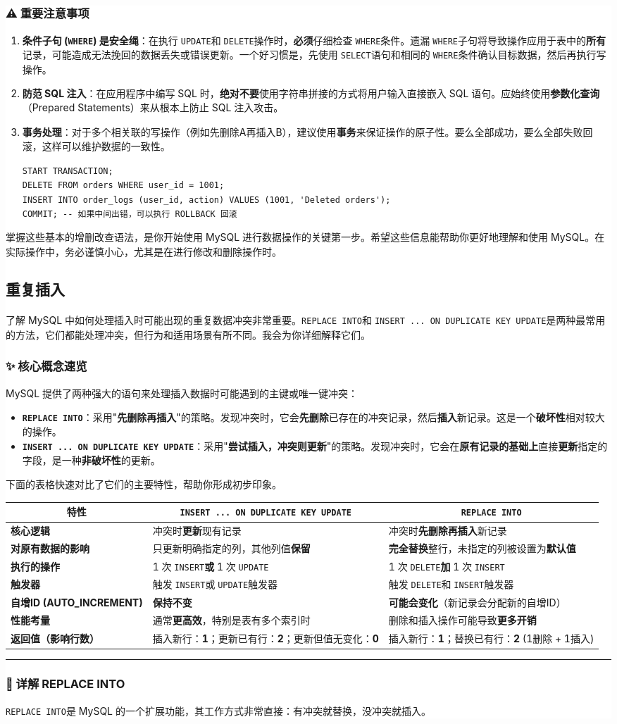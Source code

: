 ### ⚠️ 重要注意事项

1. **条件子句 (`WHERE`) 是安全绳**：在执行 `UPDATE`和 `DELETE`操作时，**必须**仔细检查 `WHERE`条件。遗漏 `WHERE`子句将导致操作应用于表中的**所有**记录，可能造成无法挽回的数据丢失或错误更新。一个好习惯是，先使用 `SELECT`语句和相同的 `WHERE`条件确认目标数据，然后再执行写操作。

2. **防范 SQL 注入**：在应用程序中编写 SQL 时，**绝对不要**使用字符串拼接的方式将用户输入直接嵌入 SQL 语句。应始终使用**参数化查询**（Prepared Statements）来从根本上防止 SQL 注入攻击。

3. **事务处理**：对于多个相关联的写操作（例如先删除A再插入B），建议使用**事务**来保证操作的原子性。要么全部成功，要么全部失败回滚，这样可以维护数据的一致性。

   ```
   START TRANSACTION;
   DELETE FROM orders WHERE user_id = 1001;
   INSERT INTO order_logs (user_id, action) VALUES (1001, 'Deleted orders');
   COMMIT; -- 如果中间出错，可以执行 ROLLBACK 回滚
   ```

掌握这些基本的增删改查语法，是你开始使用 MySQL 进行数据操作的关键第一步。希望这些信息能帮助你更好地理解和使用 MySQL。在实际操作中，务必谨慎小心，尤其是在进行修改和删除操作时。

## 重复插入

了解 MySQL 中如何处理插入时可能出现的重复数据冲突非常重要。`REPLACE INTO`和 `INSERT ... ON DUPLICATE KEY UPDATE`是两种最常用的方法，它们都能处理冲突，但行为和适用场景有所不同。我会为你详细解释它们。

### ✨ 核心概念速览

MySQL 提供了两种强大的语句来处理插入数据时可能遇到的主键或唯一键冲突：

- **`REPLACE INTO`**：采用"**先删除再插入**"的策略。发现冲突时，它会**先删除**已存在的冲突记录，然后**插入**新记录。这是一个**破坏性**相对较大的操作。
- **`INSERT ... ON DUPLICATE KEY UPDATE`**：采用"**尝试插入，冲突则更新**"的策略。发现冲突时，它会在**原有记录的基础上**直接**更新**指定的字段，是一种**非破坏性**的更新。

下面的表格快速对比了它们的主要特性，帮助你形成初步印象。

| 特性                        | `INSERT ... ON DUPLICATE KEY UPDATE`                      | `REPLACE INTO`                                     |
| --------------------------- | --------------------------------------------------------- | -------------------------------------------------- |
| **核心逻辑**                | 冲突时**更新**现有记录                                    | 冲突时**先删除再插入**新记录                       |
| **对原有数据的影响**        | 只更新明确指定的列，其他列值**保留**                      | **完全替换**整行，未指定的列被设置为**默认值**     |
| **执行的操作**              | 1 次 `INSERT`**或** 1 次 `UPDATE`                         | 1 次 `DELETE`**加** 1 次 `INSERT`                  |
| **触发器**                  | 触发 `INSERT`或 `UPDATE`触发器                            | 触发 `DELETE`和 `INSERT`触发器                     |
| **自增ID (AUTO_INCREMENT)** | **保持不变**                                              | **可能会变化**（新记录会分配新的自增ID）           |
| **性能考量**                | 通常**更高效**，特别是表有多个索引时                      | 删除和插入操作可能导致**更多开销**                 |
| **返回值（影响行数）**      | 插入新行：**1**；更新已有行：**2**；更新但值无变化：**0** | 插入新行：**1**；替换已有行：**2** (1删除 + 1插入) |

------

### 📘 详解 REPLACE INTO

`REPLACE INTO`是 MySQL 的一个扩展功能，其工作方式非常直接：有冲突就替换，没冲突就插入。
